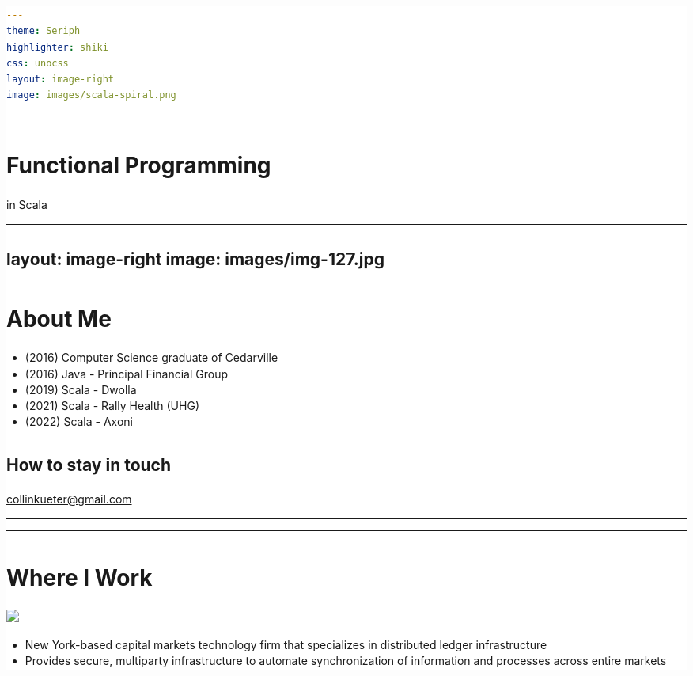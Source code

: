 ```yaml
---
theme: Seriph
highlighter: shiki
css: unocss
layout: image-right
image: images/scala-spiral.png
---
```


# Functional Programming

in Scala

---
layout: image-right
image: images/img-127.jpg
---

# About Me

- (2016) Computer Science graduate of Cedarville
- (2016) Java - Principal Financial Group
- (2019) Scala - Dwolla
- (2021) Scala - Rally Health (UHG)
- (2022) Scala - Axoni


## How to stay in touch
collinkueter@gmail.com



---
---
# Where I Work
<img src="/images/axoni-horiztonal-logo.png" class="h-50" />

<style>
img {
  background: white
}
</style>
<br>

- New York-based capital markets technology firm that specializes in distributed ledger infrastructure
- Provides secure, multiparty infrastructure to automate synchronization of information and processes across entire markets
